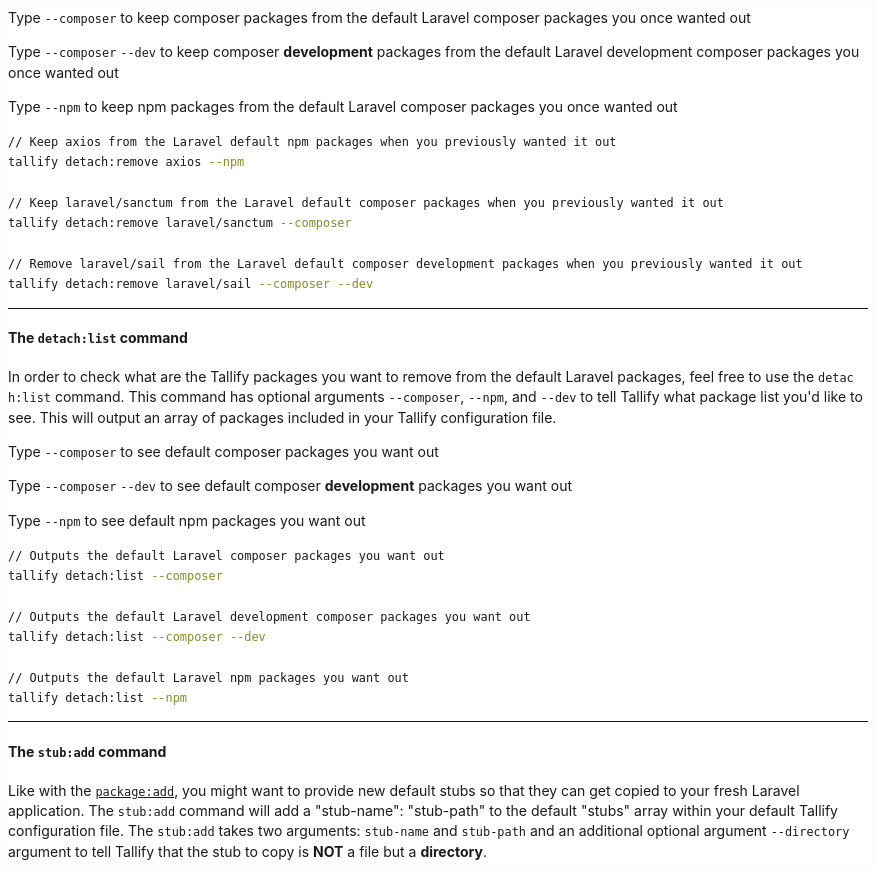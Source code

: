 Type `--composer` to keep composer packages from the default Laravel composer packages you once wanted out

Type `--composer` `--dev` to keep composer **development** packages from the default Laravel development composer packages you once wanted out

Type `--npm` to keep npm packages from the default Laravel composer packages you once wanted out

```bash
// Keep axios from the Laravel default npm packages when you previously wanted it out
tallify detach:remove axios --npm

// Keep laravel/sanctum from the Laravel default composer packages when you previously wanted it out
tallify detach:remove laravel/sanctum --composer

// Remove laravel/sail from the Laravel default composer development packages when you previously wanted it out
tallify detach:remove laravel/sail --composer --dev
```

---

#### The `detach:list` command

In order to check what are the Tallify packages you want to remove from the default Laravel packages, feel free to use the `detach:list` command. This command has optional arguments `--composer`, `--npm`, and `--dev` to tell Tallify what package list you'd like to see. This will output an array of packages included in your Tallify configuration file.

Type `--composer` to see default composer packages you want out

Type `--composer` `--dev` to see default composer **development** packages you want out

Type `--npm` to see default npm packages you want out

```bash
// Outputs the default Laravel composer packages you want out
tallify detach:list --composer

// Outputs the default Laravel development composer packages you want out
tallify detach:list --composer --dev

// Outputs the default Laravel npm packages you want out
tallify detach:list --npm
```

---

#### The `stub:add` command

Like with the [`package:add`](#The-packageadd-command), you might want to provide new default stubs so that they can get copied to your fresh Laravel application. The `stub:add` command will add a "stub-name": "stub-path" to the default "stubs" array within your default Tallify configuration file. The `stub:add` takes two arguments: `stub-name` and `stub-path` and an additional optional argument `--directory` argument to tell Tallify that the stub to copy is **NOT** a file but a **directory**. 
